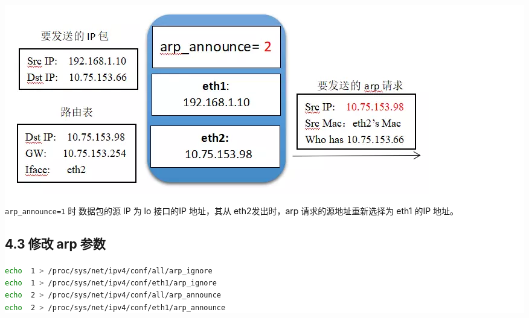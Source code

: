 ![web_fram](/images/linux_mt/arp_announce_1.png)

`arp_announce=1` 时 数据包的源 IP 为 lo 接口的IP 地址，其从 eth2发出时，arp 请求的源地址重新选择为 eth1 的IP 地址。


## 4.3 修改 arp 参数
```bash
echo  1 > /proc/sys/net/ipv4/conf/all/arp_ignore
echo  1 > /proc/sys/net/ipv4/conf/eth1/arp_ignore
echo  2 > /proc/sys/net/ipv4/conf/all/arp_announce
echo  2 > /proc/sys/net/ipv4/conf/eth1/arp_announce
```
